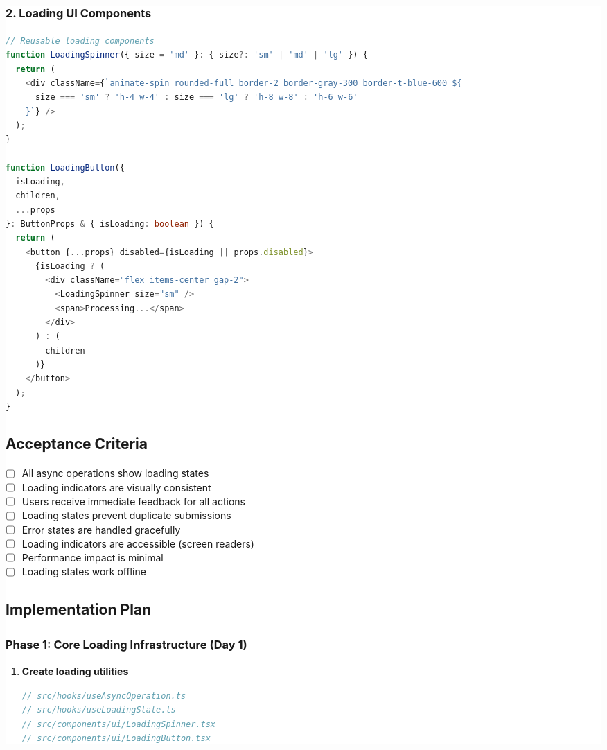 ### 2. Loading UI Components
```typescript
// Reusable loading components
function LoadingSpinner({ size = 'md' }: { size?: 'sm' | 'md' | 'lg' }) {
  return (
    <div className={`animate-spin rounded-full border-2 border-gray-300 border-t-blue-600 ${
      size === 'sm' ? 'h-4 w-4' : size === 'lg' ? 'h-8 w-8' : 'h-6 w-6'
    }`} />
  );
}

function LoadingButton({ 
  isLoading, 
  children, 
  ...props 
}: ButtonProps & { isLoading: boolean }) {
  return (
    <button {...props} disabled={isLoading || props.disabled}>
      {isLoading ? (
        <div className="flex items-center gap-2">
          <LoadingSpinner size="sm" />
          <span>Processing...</span>
        </div>
      ) : (
        children
      )}
    </button>
  );
}
```

## Acceptance Criteria

- [ ] All async operations show loading states
- [ ] Loading indicators are visually consistent
- [ ] Users receive immediate feedback for all actions
- [ ] Loading states prevent duplicate submissions
- [ ] Error states are handled gracefully
- [ ] Loading indicators are accessible (screen readers)
- [ ] Performance impact is minimal
- [ ] Loading states work offline

## Implementation Plan

### Phase 1: Core Loading Infrastructure (Day 1)

1. **Create loading utilities**
   ```typescript
   // src/hooks/useAsyncOperation.ts
   // src/hooks/useLoadingState.ts
   // src/components/ui/LoadingSpinner.tsx
   // src/components/ui/LoadingButton.tsx
   ```
